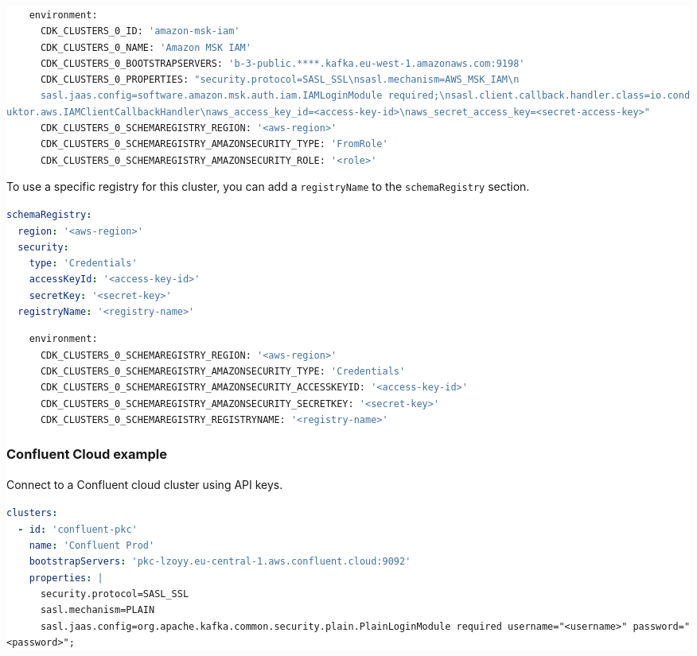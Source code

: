 ```bash
    environment:
      CDK_CLUSTERS_0_ID: 'amazon-msk-iam'
      CDK_CLUSTERS_0_NAME: 'Amazon MSK IAM'
      CDK_CLUSTERS_0_BOOTSTRAPSERVERS: 'b-3-public.****.kafka.eu-west-1.amazonaws.com:9198'
      CDK_CLUSTERS_0_PROPERTIES: "security.protocol=SASL_SSL\nsasl.mechanism=AWS_MSK_IAM\n
      sasl.jaas.config=software.amazon.msk.auth.iam.IAMLoginModule required;\nsasl.client.callback.handler.class=io.conduktor.aws.IAMClientCallbackHandler\naws_access_key_id=<access-key-id>\naws_secret_access_key=<secret-access-key>"
      CDK_CLUSTERS_0_SCHEMAREGISTRY_REGION: '<aws-region>'
      CDK_CLUSTERS_0_SCHEMAREGISTRY_AMAZONSECURITY_TYPE: 'FromRole'
      CDK_CLUSTERS_0_SCHEMAREGISTRY_AMAZONSECURITY_ROLE: '<role>'
```
</TabItem>
</Tabs>

To use a specific registry for this cluster, you can add a `registryName` to the `schemaRegistry` section.

<Tabs>
<TabItem value="YAML  File" label="YAML file">

```yaml
schemaRegistry:
  region: '<aws-region>'
  security:
    type: 'Credentials'
    accessKeyId: '<access-key-id>'
    secretKey: '<secret-key>'
  registryName: '<registry-name>'
```

</TabItem>
<TabItem value="Environment Variables" label="Environment variables">

```bash
    environment:
      CDK_CLUSTERS_0_SCHEMAREGISTRY_REGION: '<aws-region>'
      CDK_CLUSTERS_0_SCHEMAREGISTRY_AMAZONSECURITY_TYPE: 'Credentials'
      CDK_CLUSTERS_0_SCHEMAREGISTRY_AMAZONSECURITY_ACCESSKEYID: '<access-key-id>'
      CDK_CLUSTERS_0_SCHEMAREGISTRY_AMAZONSECURITY_SECRETKEY: '<secret-key>'
      CDK_CLUSTERS_0_SCHEMAREGISTRY_REGISTRYNAME: '<registry-name>'
```

</TabItem>
</Tabs>

### Confluent Cloud example

Connect to a Confluent cloud cluster using API keys.

<Tabs>
<TabItem value="YAML  File" label="YAML file">

```yaml
clusters:
  - id: 'confluent-pkc'
    name: 'Confluent Prod'
    bootstrapServers: 'pkc-lzoyy.eu-central-1.aws.confluent.cloud:9092'
    properties: |
      security.protocol=SASL_SSL
      sasl.mechanism=PLAIN
      sasl.jaas.config=org.apache.kafka.common.security.plain.PlainLoginModule required username="<username>" password="<password>";
```
